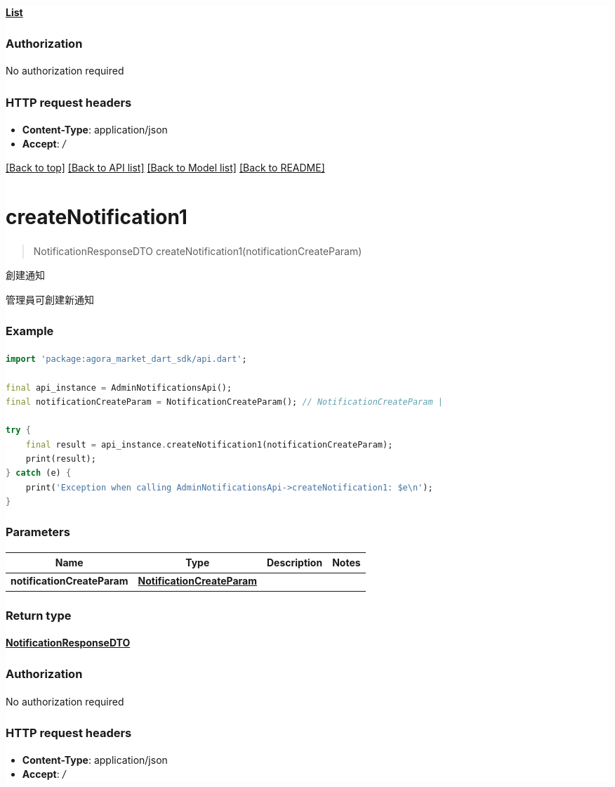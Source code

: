 [**List<NotificationResponseDTO>**](NotificationResponseDTO.md)

### Authorization

No authorization required

### HTTP request headers

 - **Content-Type**: application/json
 - **Accept**: */*

[[Back to top]](#) [[Back to API list]](../README.md#documentation-for-api-endpoints) [[Back to Model list]](../README.md#documentation-for-models) [[Back to README]](../README.md)

# **createNotification1**
> NotificationResponseDTO createNotification1(notificationCreateParam)

創建通知

管理員可創建新通知

### Example
```dart
import 'package:agora_market_dart_sdk/api.dart';

final api_instance = AdminNotificationsApi();
final notificationCreateParam = NotificationCreateParam(); // NotificationCreateParam | 

try {
    final result = api_instance.createNotification1(notificationCreateParam);
    print(result);
} catch (e) {
    print('Exception when calling AdminNotificationsApi->createNotification1: $e\n');
}
```

### Parameters

Name | Type | Description  | Notes
------------- | ------------- | ------------- | -------------
 **notificationCreateParam** | [**NotificationCreateParam**](NotificationCreateParam.md)|  | 

### Return type

[**NotificationResponseDTO**](NotificationResponseDTO.md)

### Authorization

No authorization required

### HTTP request headers

 - **Content-Type**: application/json
 - **Accept**: */*
